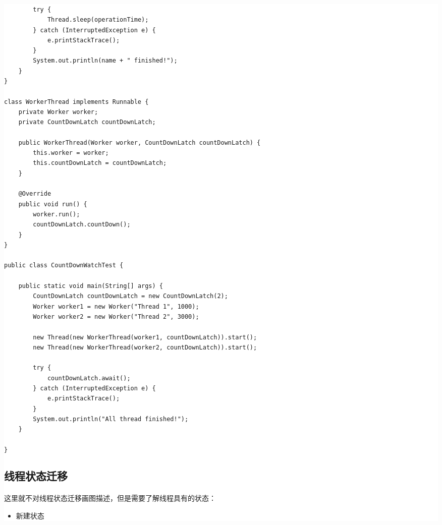 ```
        try {
            Thread.sleep(operationTime);
        } catch (InterruptedException e) {
            e.printStackTrace();
        }
        System.out.println(name + " finished!");
    }
}

class WorkerThread implements Runnable {
    private Worker worker;
    private CountDownLatch countDownLatch;

    public WorkerThread(Worker worker, CountDownLatch countDownLatch) {
        this.worker = worker;
        this.countDownLatch = countDownLatch;
    }

    @Override
    public void run() {
        worker.run();
        countDownLatch.countDown();
    }
}

public class CountDownWatchTest {

    public static void main(String[] args) {
        CountDownLatch countDownLatch = new CountDownLatch(2);
        Worker worker1 = new Worker("Thread 1", 1000);
        Worker worker2 = new Worker("Thread 2", 3000);

        new Thread(new WorkerThread(worker1, countDownLatch)).start();
        new Thread(new WorkerThread(worker2, countDownLatch)).start();

        try {
            countDownLatch.await();
        } catch (InterruptedException e) {
            e.printStackTrace();
        }
        System.out.println("All thread finished!");
    }

}
```

## 线程状态迁移

这里就不对线程状态迁移画图描述，但是需要了解线程具有的状态：

- 新建状态
